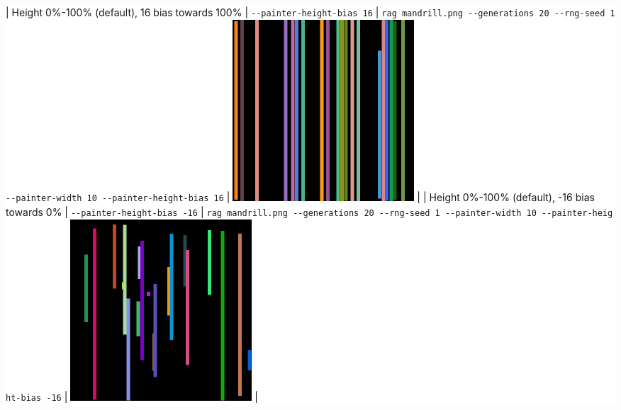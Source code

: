 | Height 0%-100% (default), 16 bias towards 100% | `--painter-height-bias 16` | `rag mandrill.png --generations 20 --rng-seed 1 --painter-width 10 --painter-height-bias 16` | <img src="out_height_bias_16.png" width="256"> |
| Height 0%-100% (default), -16 bias towards 0% | `--painter-height-bias -16` | `rag mandrill.png --generations 20 --rng-seed 1 --painter-width 10 --painter-height-bias -16` | <img src="out_height_bias_m16.png" width="256"> |